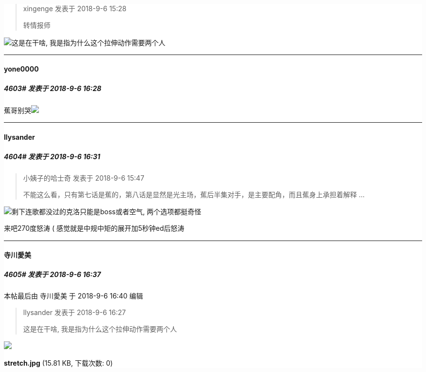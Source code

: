 
<blockquote>xingenge 发表于 2018-9-6 15:28

转情报师</blockquote>
<img src="https://static.saraba1st.com/image/smiley/face2017/002.png" referrerpolicy="no-referrer">这是在干啥, 我是指为什么这个拉伸动作需要两个人







-----

####  yone0000  
##### 4603#       发表于 2018-9-6 16:28




蕉哥别哭<img src="https://static.saraba1st.com/image/smiley/face2017/118.png" referrerpolicy="no-referrer">







-----

####  llysander  
##### 4604#       发表于 2018-9-6 16:31



<blockquote>小姨子的哈士奇 发表于 2018-9-6 15:47

不能这么看，只有第七话是蕉的，第八话是显然是光主场，蕉后半集对手，是主要配角，而且蕉身上承担着解释 ...</blockquote>
<img src="https://static.saraba1st.com/image/smiley/face2017/013.png" referrerpolicy="no-referrer">剩下连歌都没过的克洛只能是boss或者空气, 两个选项都挺奇怪

来吧270度怒涛 ( 感觉就是中规中矩的展开加5秒钟ed后怒涛







-----

####  寺川愛美  
##### 4605#       发表于 2018-9-6 16:37



 本帖最后由 寺川愛美 于 2018-9-6 16:40 编辑 
<blockquote>llysander 发表于 2018-9-6 16:27

这是在干啥, 我是指为什么这个拉伸动作需要两个人</blockquote>

<img src="https://img.saraba1st.com/forum/201809/06/163518kt22qae3a2u36q7a.jpg" referrerpolicy="no-referrer">


<strong>stretch.jpg</strong> (15.81 KB, 下载次数: 0)
